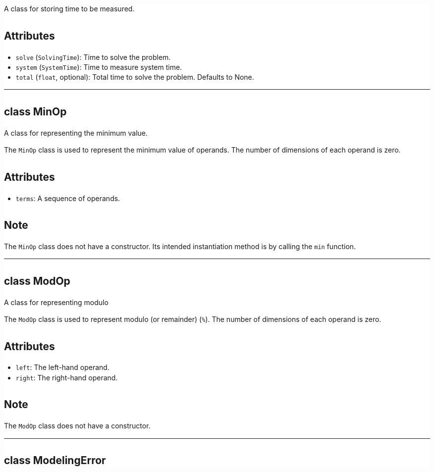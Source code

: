 A class for storing time to be measured.

Attributes
-----------
- `solve` (`SolvingTime`): Time to solve the problem.
- `system` (`SystemTime`): Time to measure system time.
- `total` (`float`, optional): Total time to solve the problem. Defaults to None.




---
## <span class="class-func-prefix">class</span> <span class="class-func-name">MinOp</span>

A class for representing the minimum value.

The `MinOp` class is used to represent the minimum value of operands.
The number of dimensions of each operand is zero.

Attributes
-----------
- `terms`: A sequence of operands.

Note
-----
The `MinOp` class does not have a constructor. Its intended
instantiation method is by calling the `min` function.




---
## <span class="class-func-prefix">class</span> <span class="class-func-name">ModOp</span>

A class for representing modulo

The `ModOp` class is used to represent modulo (or remainder) (`%`).
The number of dimensions of each operand is zero.

Attributes
-----------
- `left`: The left-hand operand.
- `right`: The right-hand operand.

Note
-----
The `ModOp` class does not have a constructor.




---
## <span class="class-func-prefix">class</span> <span class="class-func-name">ModelingError</span>
